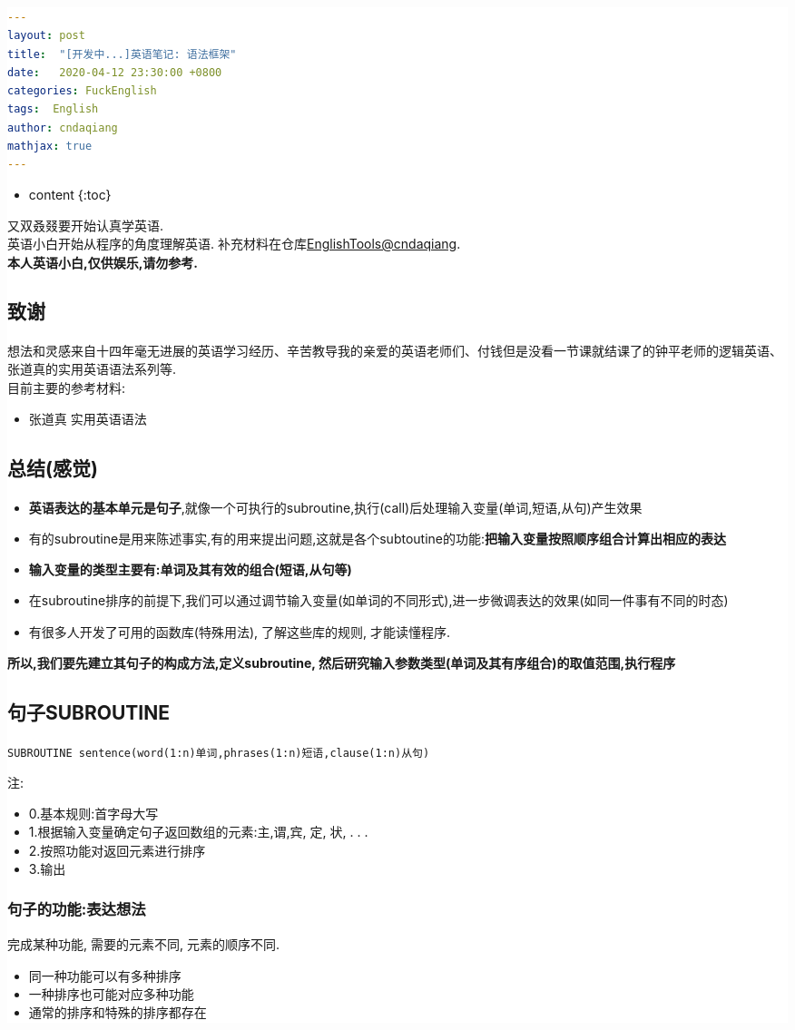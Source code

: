 ```yaml
---
layout: post
title:  "[开发中...]英语笔记: 语法框架"
date:   2020-04-12 23:30:00 +0800
categories: FuckEnglish
tags:  English
author: cndaqiang
mathjax: true
---
```

* content
{:toc}

又双叒叕要开始认真学英语. <br>
英语小白开始从程序的角度理解英语. 补充材料在仓库[EnglishTools@cndaqiang](https://gitee.com/cndaqiang/EnglishTools). <br>
**本人英语小白,仅供娱乐,请勿参考.**





## 致谢
想法和灵感来自十四年毫无进展的英语学习经历、辛苦教导我的亲爱的英语老师们、付钱但是没看一节课就结课了的钟平老师的逻辑英语、张道真的实用英语语法系列等. <br>
目前主要的参考材料:
- 张道真 实用英语语法 



## 总结(感觉)

- **英语表达的基本单元是句子**,就像一个可执行的subroutine,执行(call)后处理输入变量(单词,短语,从句)产生效果

- 有的subroutine是用来陈述事实,有的用来提出问题,这就是各个subtoutine的功能:**把输入变量按照顺序组合计算出相应的表达**

- **输入变量的类型主要有:单词及其有效的组合(短语,从句等)**

- 在subroutine排序的前提下,我们可以通过调节输入变量(如单词的不同形式),进一步微调表达的效果(如同一件事有不同的时态)

- 有很多人开发了可用的函数库(特殊用法), 了解这些库的规则, 才能读懂程序. 

**所以,我们要先建立其句子的构成方法,定义subroutine, 然后研究输入参数类型(单词及其有序组合)的取值范围,执行程序**


## 句子SUBROUTINE
```
SUBROUTINE sentence(word(1:n)单词,phrases(1:n)短语,clause(1:n)从句)
```
注:
- 0.基本规则:首字母大写
- 1.根据输入变量确定句子返回数组的元素:主,谓,宾, 定, 状, . . . 
- 2.按照功能对返回元素进行排序
- 3.输出

### 句子的功能:表达想法
完成某种功能, 需要的元素不同, 元素的顺序不同. 
- 同一种功能可以有多种排序
- 一种排序也可能对应多种功能
- 通常的排序和特殊的排序都存在
